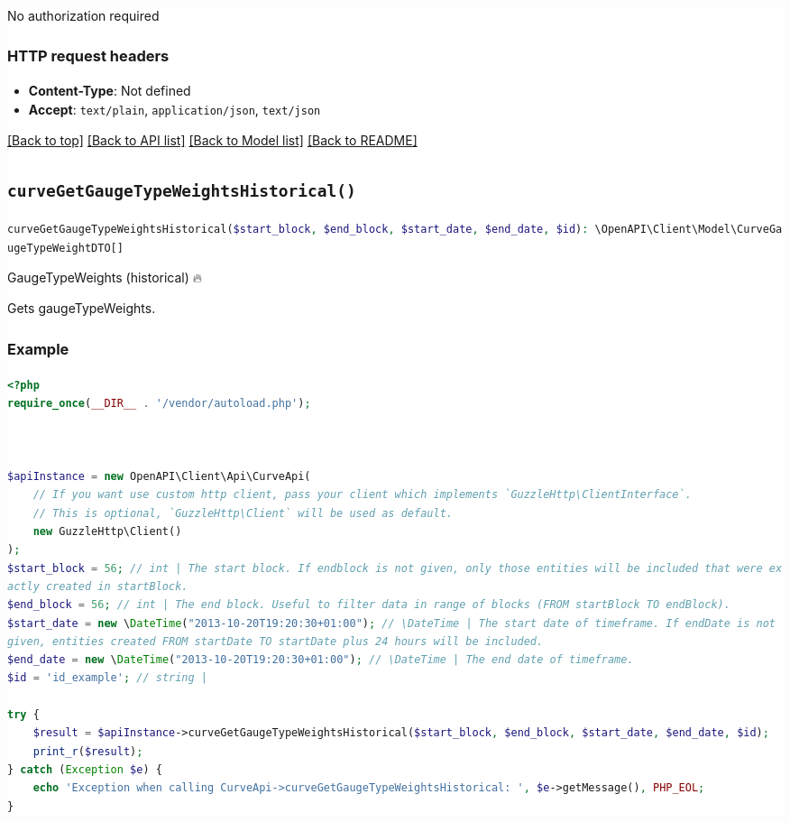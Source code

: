 No authorization required

### HTTP request headers

- **Content-Type**: Not defined
- **Accept**: `text/plain`, `application/json`, `text/json`

[[Back to top]](#) [[Back to API list]](../../README.md#endpoints)
[[Back to Model list]](../../README.md#models)
[[Back to README]](../../README.md)

## `curveGetGaugeTypeWeightsHistorical()`

```php
curveGetGaugeTypeWeightsHistorical($start_block, $end_block, $start_date, $end_date, $id): \OpenAPI\Client\Model\CurveGaugeTypeWeightDTO[]
```

GaugeTypeWeights (historical) 🔥

Gets gaugeTypeWeights.

### Example

```php
<?php
require_once(__DIR__ . '/vendor/autoload.php');



$apiInstance = new OpenAPI\Client\Api\CurveApi(
    // If you want use custom http client, pass your client which implements `GuzzleHttp\ClientInterface`.
    // This is optional, `GuzzleHttp\Client` will be used as default.
    new GuzzleHttp\Client()
);
$start_block = 56; // int | The start block. If endblock is not given, only those entities will be included that were exactly created in startBlock.
$end_block = 56; // int | The end block. Useful to filter data in range of blocks (FROM startBlock TO endBlock).
$start_date = new \DateTime("2013-10-20T19:20:30+01:00"); // \DateTime | The start date of timeframe. If endDate is not given, entities created FROM startDate TO startDate plus 24 hours will be included.
$end_date = new \DateTime("2013-10-20T19:20:30+01:00"); // \DateTime | The end date of timeframe.
$id = 'id_example'; // string | 

try {
    $result = $apiInstance->curveGetGaugeTypeWeightsHistorical($start_block, $end_block, $start_date, $end_date, $id);
    print_r($result);
} catch (Exception $e) {
    echo 'Exception when calling CurveApi->curveGetGaugeTypeWeightsHistorical: ', $e->getMessage(), PHP_EOL;
}
```
